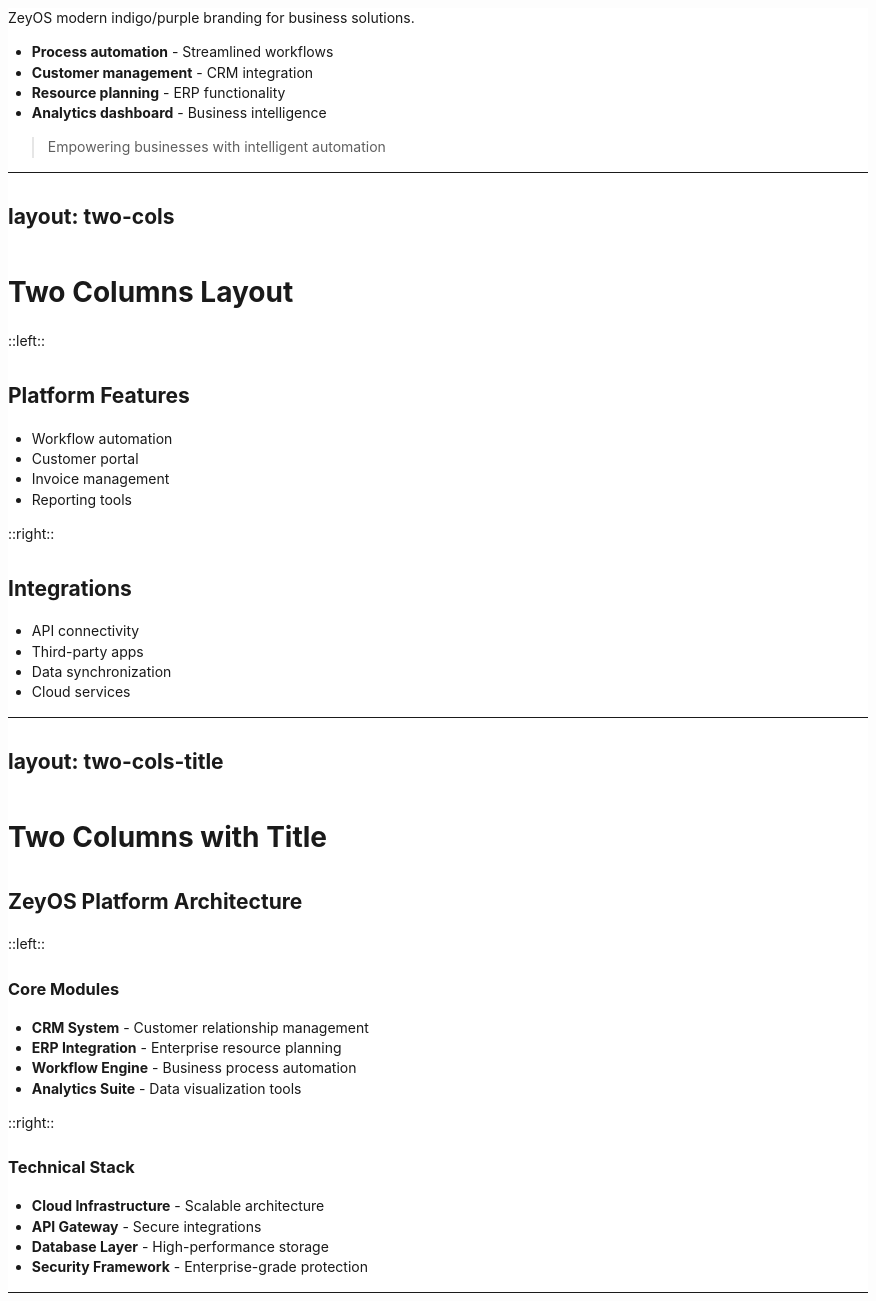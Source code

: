 ZeyOS modern indigo/purple branding for business solutions.

- **Process automation** - Streamlined workflows
- **Customer management** - CRM integration
- **Resource planning** - ERP functionality  
- **Analytics dashboard** - Business intelligence

> Empowering businesses with intelligent automation

---
layout: two-cols
---

# Two Columns Layout

::left::

## Platform Features
- Workflow automation
- Customer portal
- Invoice management
- Reporting tools

::right::

## Integrations
- API connectivity
- Third-party apps
- Data synchronization
- Cloud services

---
layout: two-cols-title
---

# Two Columns with Title

## ZeyOS Platform Architecture

::left::

### Core Modules
- **CRM System** - Customer relationship management
- **ERP Integration** - Enterprise resource planning
- **Workflow Engine** - Business process automation
- **Analytics Suite** - Data visualization tools

::right::

### Technical Stack
- **Cloud Infrastructure** - Scalable architecture
- **API Gateway** - Secure integrations
- **Database Layer** - High-performance storage
- **Security Framework** - Enterprise-grade protection

---